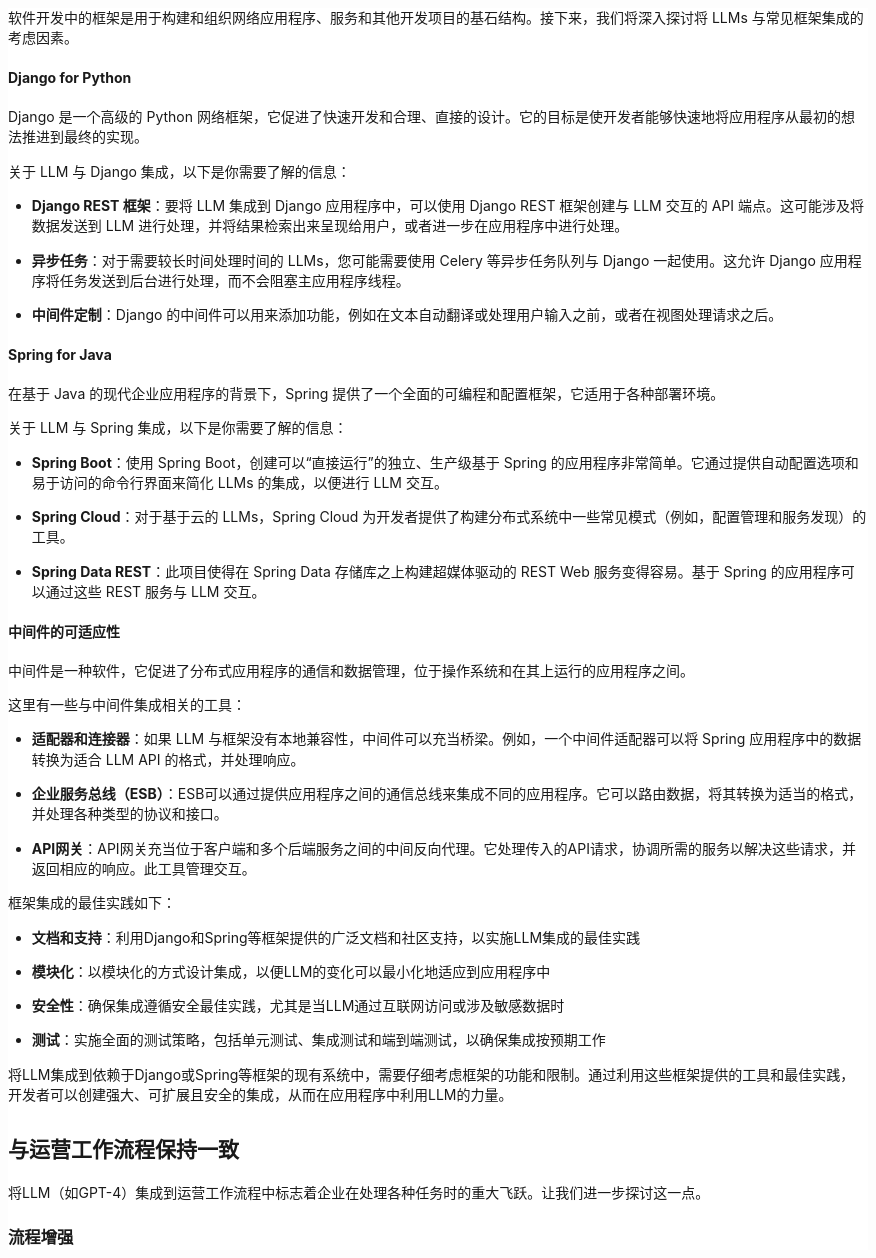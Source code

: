 软件开发中的框架是用于构建和组织网络应用程序、服务和其他开发项目的基石结构。接下来，我们将深入探讨将 LLMs 与常见框架集成的考虑因素。

#### Django for Python

Django 是一个高级的 Python 网络框架，它促进了快速开发和合理、直接的设计。它的目标是使开发者能够快速地将应用程序从最初的想法推进到最终的实现。

关于 LLM 与 Django 集成，以下是你需要了解的信息：

+   **Django REST 框架**：要将 LLM 集成到 Django 应用程序中，可以使用 Django REST 框架创建与 LLM 交互的 API 端点。这可能涉及将数据发送到 LLM 进行处理，并将结果检索出来呈现给用户，或者进一步在应用程序中进行处理。

+   **异步任务**：对于需要较长时间处理时间的 LLMs，您可能需要使用 Celery 等异步任务队列与 Django 一起使用。这允许 Django 应用程序将任务发送到后台进行处理，而不会阻塞主应用程序线程。

+   **中间件定制**：Django 的中间件可以用来添加功能，例如在文本自动翻译或处理用户输入之前，或者在视图处理请求之后。

#### Spring for Java

在基于 Java 的现代企业应用程序的背景下，Spring 提供了一个全面的可编程和配置框架，它适用于各种部署环境。

关于 LLM 与 Spring 集成，以下是你需要了解的信息：

+   **Spring Boot**：使用 Spring Boot，创建可以“直接运行”的独立、生产级基于 Spring 的应用程序非常简单。它通过提供自动配置选项和易于访问的命令行界面来简化 LLMs 的集成，以便进行 LLM 交互。

+   **Spring Cloud**：对于基于云的 LLMs，Spring Cloud 为开发者提供了构建分布式系统中一些常见模式（例如，配置管理和服务发现）的工具。

+   **Spring Data REST**：此项目使得在 Spring Data 存储库之上构建超媒体驱动的 REST Web 服务变得容易。基于 Spring 的应用程序可以通过这些 REST 服务与 LLM 交互。

#### 中间件的可适应性

中间件是一种软件，它促进了分布式应用程序的通信和数据管理，位于操作系统和在其上运行的应用程序之间。

这里有一些与中间件集成相关的工具：

+   **适配器和连接器**：如果 LLM 与框架没有本地兼容性，中间件可以充当桥梁。例如，一个中间件适配器可以将 Spring 应用程序中的数据转换为适合 LLM API 的格式，并处理响应。

+   **企业服务总线（ESB）**：ESB可以通过提供应用程序之间的通信总线来集成不同的应用程序。它可以路由数据，将其转换为适当的格式，并处理各种类型的协议和接口。

+   **API网关**：API网关充当位于客户端和多个后端服务之间的中间反向代理。它处理传入的API请求，协调所需的服务以解决这些请求，并返回相应的响应。此工具管理交互。

框架集成的最佳实践如下：

+   **文档和支持**：利用Django和Spring等框架提供的广泛文档和社区支持，以实施LLM集成的最佳实践

+   **模块化**：以模块化的方式设计集成，以便LLM的变化可以最小化地适应到应用程序中

+   **安全性**：确保集成遵循安全最佳实践，尤其是当LLM通过互联网访问或涉及敏感数据时

+   **测试**：实施全面的测试策略，包括单元测试、集成测试和端到端测试，以确保集成按预期工作

将LLM集成到依赖于Django或Spring等框架的现有系统中，需要仔细考虑框架的功能和限制。通过利用这些框架提供的工具和最佳实践，开发者可以创建强大、可扩展且安全的集成，从而在应用程序中利用LLM的力量。

## 与运营工作流程保持一致

将LLM（如GPT-4）集成到运营工作流程中标志着企业在处理各种任务时的重大飞跃。让我们进一步探讨这一点。

### 流程增强
